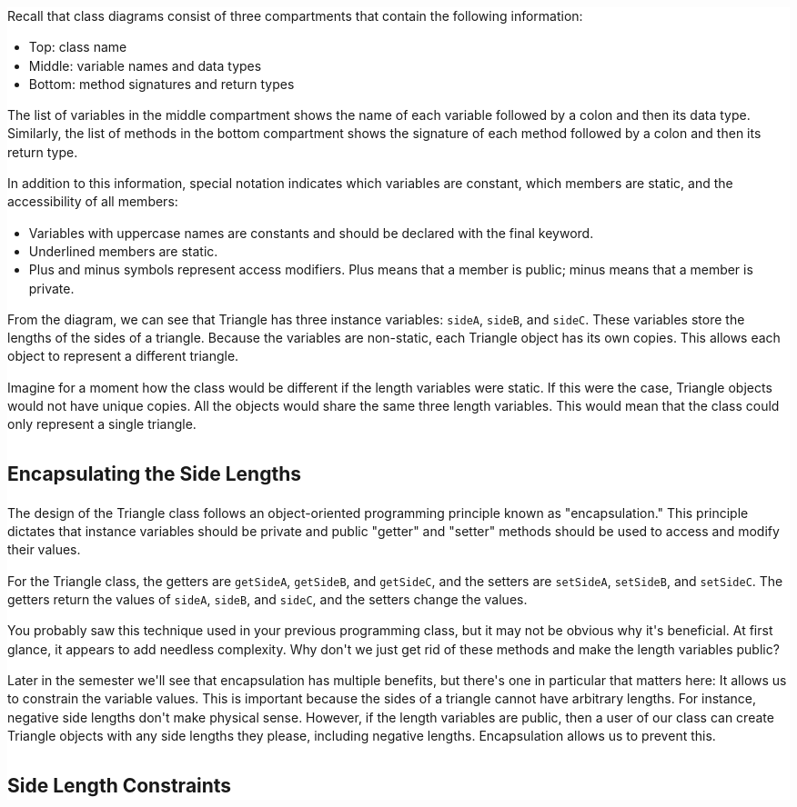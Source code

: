 Recall that class diagrams consist of three compartments that contain the following information:

* Top: class name
* Middle: variable names and data types
* Bottom: method signatures and return types

The list of variables in the middle compartment shows the name of each variable followed by a colon and then its data type.
Similarly, the list of methods in the bottom compartment shows the signature of each method followed by a colon and then its return type.

In addition to this information, special notation indicates which variables are constant, which members are static, and the accessibility of all members:

* Variables with uppercase names are constants and should be declared with the final keyword.
* Underlined members are static.
* Plus and minus symbols represent access modifiers.
Plus means that a member is public; minus means that a member is private.

From the diagram, we can see that Triangle has three instance variables: `sideA`, `sideB`, and `sideC`.
These variables store the lengths of the sides of a triangle.
Because the variables are non-static, each Triangle object has its own copies.
This allows each object to represent a different triangle.

Imagine for a moment how the class would be different if the length variables were static.
If this were the case, Triangle objects would not have unique copies.
All the objects would share the same three length variables.
This would mean that the class could only represent a single triangle.

## Encapsulating the Side Lengths

The design of the Triangle class follows an object-oriented programming principle known as "encapsulation."
This principle dictates that instance variables should be private and public "getter" and "setter" methods should be used to access and modify their values.

For the Triangle class, the getters are `getSideA`, `getSideB`, and `getSideC`, and the setters are `setSideA`, `setSideB`, and `setSideC`.
The getters return the values of `sideA`, `sideB`, and `sideC`, and the setters change the values.

You probably saw this technique used in your previous programming class, but it may not be obvious why it's beneficial.
At first glance, it appears to add needless complexity.
Why don't we just get rid of these methods and make the length variables public?

Later in the semester we'll see that encapsulation has multiple benefits, but there's one in particular that matters here: It allows us to constrain the variable values.
This is important because the sides of a triangle cannot have arbitrary lengths.
For instance, negative side lengths don't make physical sense.
However, if the length variables are public, then a user of our class can create Triangle objects with any side lengths they please, including negative lengths.
Encapsulation allows us to prevent this.

## Side Length Constraints
